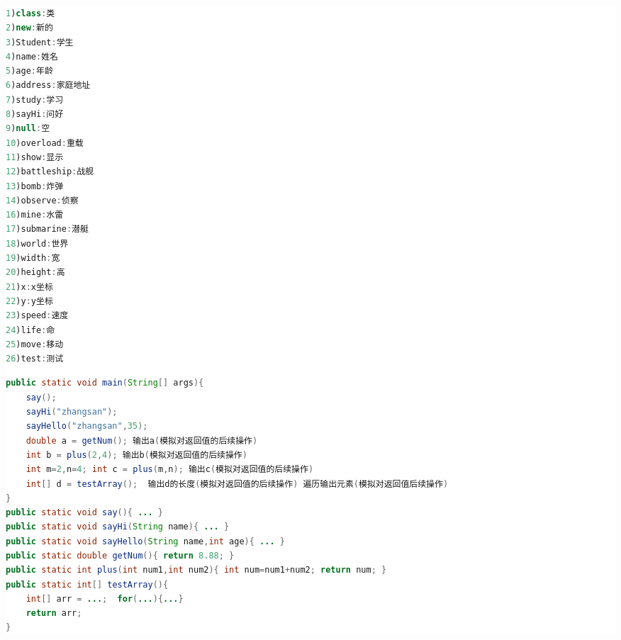    ```java
   1)class:类
   2)new:新的
   3)Student:学生
   4)name:姓名
   5)age:年龄
   6)address:家庭地址
   7)study:学习
   8)sayHi:问好
   9)null:空
   10)overload:重载
   11)show:显示
   12)battleship:战舰
   13)bomb:炸弹
   14)observe:侦察
   16)mine:水雷
   17)submarine:潜艇
   18)world:世界
   19)width:宽
   20)height:高
   21)x:x坐标
   22)y:y坐标
   23)speed:速度
   24)life:命
   25)move:移动
   26)test:测试
   ```

   





```java
public static void main(String[] args){
    say();
    sayHi("zhangsan");
    sayHello("zhangsan",35);
    double a = getNum(); 输出a(模拟对返回值的后续操作)
    int b = plus(2,4); 输出b(模拟对返回值的后续操作)
    int m=2,n=4; int c = plus(m,n); 输出c(模拟对返回值的后续操作)
    int[] d = testArray();  输出d的长度(模拟对返回值的后续操作) 遍历输出元素(模拟对返回值后续操作)
}
public static void say(){ ... }
public static void sayHi(String name){ ... }
public static void sayHello(String name,int age){ ... }
public static double getNum(){ return 8.88; }
public static int plus(int num1,int num2){ int num=num1+num2; return num; }
public static int[] testArray(){
    int[] arr = ...;  for(...){...}
    return arr;
}
```

















